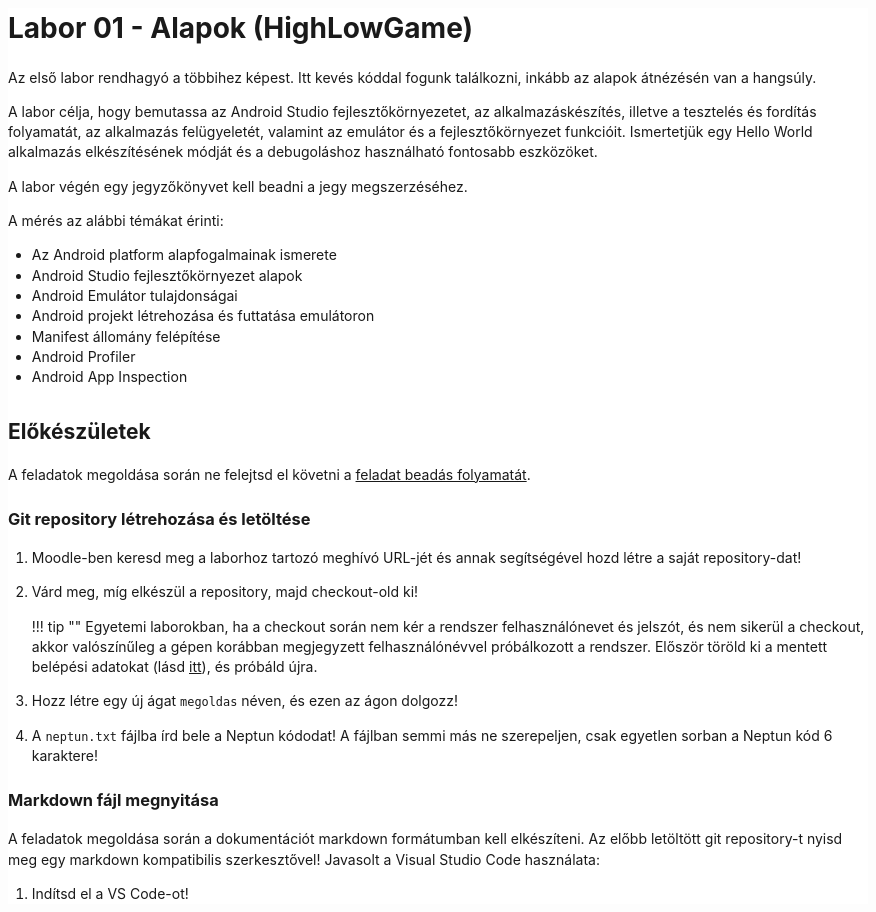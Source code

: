 # Labor 01 - Alapok (HighLowGame)

Az első labor rendhagyó a többihez képest. Itt kevés kóddal fogunk találkozni, inkább az alapok átnézésén van a hangsúly.

A labor célja, hogy bemutassa az Android Studio fejlesztőkörnyezetet, az alkalmazáskészítés, illetve a tesztelés és fordítás folyamatát, az alkalmazás felügyeletét, valamint az emulátor és a fejlesztőkörnyezet funkcióit. Ismertetjük egy Hello World alkalmazás elkészítésének módját és a debugoláshoz használható fontosabb eszközöket.

A labor végén egy jegyzőkönyvet kell beadni a jegy megszerzéséhez.

A mérés az alábbi témákat érinti:

*   Az Android platform alapfogalmainak ismerete
*   Android Studio fejlesztőkörnyezet alapok
*   Android Emulátor tulajdonságai
*   Android projekt létrehozása és futtatása emulátoron
*   Manifest állomány felépítése
*   Android Profiler
*   Android App Inspection


## Előkészületek

A feladatok megoldása során ne felejtsd el követni a [feladat beadás folyamatát](../../tudnivalok/github/GitHub.md).


### Git repository létrehozása és letöltése

1. Moodle-ben keresd meg a laborhoz tartozó meghívó URL-jét és annak segítségével hozd létre a saját repository-dat!

1. Várd meg, míg elkészül a repository, majd checkout-old ki!

    !!! tip ""
        Egyetemi laborokban, ha a checkout során nem kér a rendszer felhasználónevet és jelszót, és nem sikerül a checkout, akkor valószínűleg a gépen korábban megjegyzett felhasználónévvel próbálkozott a rendszer. Először töröld ki a mentett belépési adatokat (lásd [itt](../../tudnivalok/github/GitHub-credentials.md)), és próbáld újra.

1. Hozz létre egy új ágat `megoldas` néven, és ezen az ágon dolgozz!

1. A `neptun.txt` fájlba írd bele a Neptun kódodat! A fájlban semmi más ne szerepeljen, csak egyetlen sorban a Neptun kód 6 karaktere!


### Markdown fájl megnyitása

A feladatok megoldása során a dokumentációt markdown formátumban kell elkészíteni. Az előbb letöltött git repository-t nyisd meg egy markdown kompatibilis szerkesztővel! Javasolt a Visual Studio Code használata:

1. Indítsd el a VS Code-ot!
